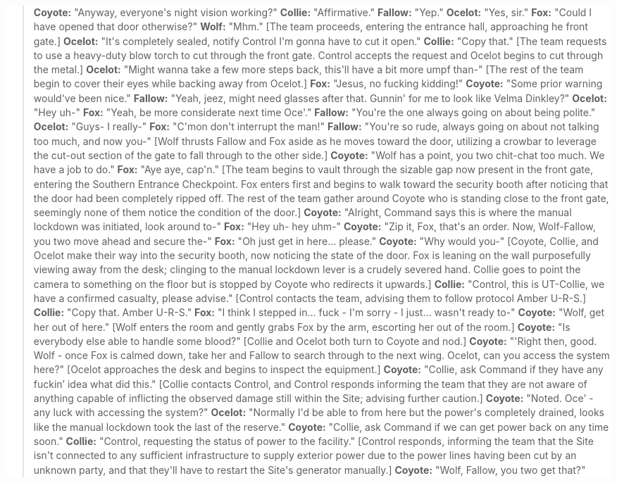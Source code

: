 > **Coyote:** "Anyway, everyone's night vision working?"
> **Collie:** "Affirmative."
> **Fallow:** "Yep."
> **Ocelot:** "Yes, sir."
> **Fox:** "Could I have opened that door otherwise?"
> **Wolf:** "Mhm."
> [The team proceeds, entering the entrance hall, approaching he front gate.]
> **Ocelot:** "It's completely sealed, notify Control I'm gonna have to cut it open."
> **Collie:** "Copy that."
> [The team requests to use a heavy-duty blow torch to cut through the front gate. Control accepts the request and Ocelot begins to cut through the metal.]
> **Ocelot:** "Might wanna take a few more steps back, this'll have a bit more umpf than-"
> [The rest of the team begin to cover their eyes while backing away from Ocelot.]
> **Fox:** "Jesus, no fucking kidding!"
> **Coyote:** "Some prior warning would've been nice."
> **Fallow:** "Yeah, jeez, might need glasses after that. Gunnin' for me to look like Velma Dinkley?"
> **Ocelot:** "Hey uh-"
> **Fox:** "Yeah, be more considerate next time Oce'."
> **Fallow:** "You're the one always going on about being polite."
> **Ocelot:** "Guys- I really-"
> **Fox:** "C'mon don't interrupt the man!"
> **Fallow:** "You're so rude, always going on about not talking too much, and now you-"
> [Wolf thrusts Fallow and Fox aside as he moves toward the door, utilizing a crowbar to leverage the cut-out section of the gate to fall through to the other side.]
> **Coyote:** "Wolf has a point, you two chit-chat too much. We have a job to do."
> **Fox:** "Aye aye, cap'n."
> [The team begins to vault through the sizable gap now present in the front gate, entering the Southern Entrance Checkpoint. Fox enters first and begins to walk toward the security booth after noticing that the door had been completely ripped off. The rest of the team gather around Coyote who is standing close to the front gate, seemingly none of them notice the condition of the door.]
> **Coyote:** "Alright, Command says this is where the manual lockdown was initiated, look around to-"
> **Fox:** "Hey uh- hey uhm-"
> **Coyote:** "Zip it, Fox, that's an order. Now, Wolf-Fallow, you two move ahead and secure the-"
> **Fox:** "Oh just get in here… please."
> **Coyote:** "Why would you-"
> [Coyote, Collie, and Ocelot make their way into the security booth, now noticing the state of the door. Fox is leaning on the wall purposefully viewing away from the desk; clinging to the manual lockdown lever is a crudely severed hand. Collie goes to point the camera to something on the floor but is stopped by Coyote who redirects it upwards.]
> **Collie:** "Control, this is UT-Collie, we have a confirmed casualty, please advise."
> [Control contacts the team, advising them to follow protocol Amber U-R-S.]
> **Collie:** "Copy that. Amber U-R-S."
> **Fox:** "I think I stepped in… fuck - I'm sorry - I just… wasn't ready to-"
> **Coyote:** "Wolf, get her out of here."
> [Wolf enters the room and gently grabs Fox by the arm, escorting her out of the room.]
> **Coyote:** "Is everybody else able to handle some blood?"
> [Collie and Ocelot both turn to Coyote and nod.]
> **Coyote:** "'Right then, good. Wolf - once Fox is calmed down, take her and Fallow to search through to the next wing. Ocelot, can you access the system here?"
> [Ocelot approaches the desk and begins to inspect the equipment.]
> **Coyote:** "Collie, ask Command if they have any fuckin’ idea what did this."
> [Collie contacts Control, and Control responds informing the team that they are not aware of anything capable of inflicting the observed damage still within the Site; advising further caution.]
> **Coyote:** "Noted. Oce’ - any luck with accessing the system?"
> **Ocelot:** "Normally I'd be able to from here but the power's completely drained, looks like the manual lockdown took the last of the reserve."
> **Coyote:** "Collie, ask Command if we can get power back on any time soon."
> **Collie:** "Control, requesting the status of power to the facility."
> [Control responds, informing the team that the Site isn't connected to any sufficient infrastructure to supply exterior power due to the power lines having been cut by an unknown party, and that they'll have to restart the Site's generator manually.]
> **Coyote:** "Wolf, Fallow, you two get that?"